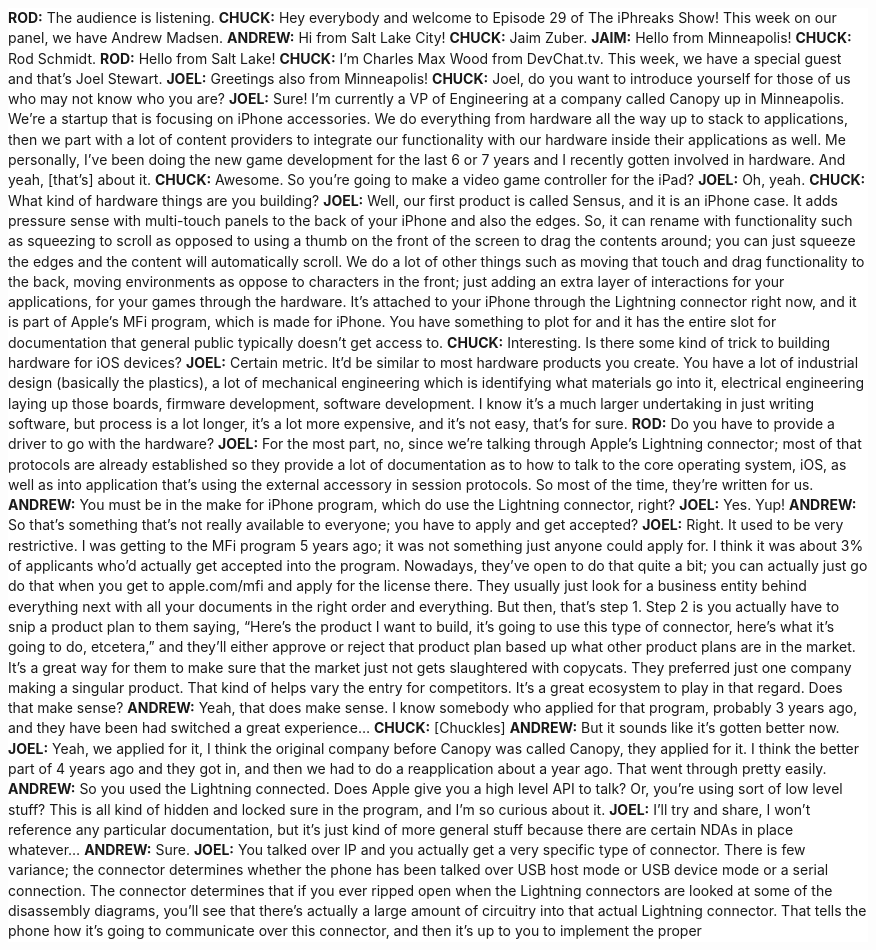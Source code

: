  **ROD:** The audience is listening. **CHUCK:** Hey everybody and welcome to Episode 29 of The iPhreaks Show! This week on our panel, we have Andrew Madsen. **ANDREW:** Hi from Salt Lake City! **CHUCK:** Jaim Zuber. **JAIM:** Hello from Minneapolis! **CHUCK:** Rod Schmidt. **ROD:** Hello from Salt Lake! **CHUCK:** I’m Charles Max Wood from DevChat.tv. This week, we have a special guest and that’s Joel Stewart. **JOEL:** Greetings also from Minneapolis! **CHUCK:** Joel, do you want to introduce yourself for those of us who may not know who you are? **JOEL:** Sure! I’m currently a VP of Engineering at a company called Canopy up in Minneapolis. We’re a startup that is focusing on iPhone accessories. We do everything from hardware all the way up to stack to applications, then we part with a lot of content providers to integrate our functionality with our hardware inside their applications as well. Me personally, I’ve been doing the new game development for the last 6 or 7 years and I recently gotten involved in hardware. And yeah, [that’s] about it. **CHUCK:** Awesome. So you’re going to make a video game controller for the iPad? **JOEL:** Oh, yeah. **CHUCK:** What kind of hardware things are you building? **JOEL:** Well, our first product is called Sensus, and it is an iPhone case. It adds pressure sense with multi-touch panels to the back of your iPhone and also the edges. So, it can rename with functionality such as squeezing to scroll as opposed to using a thumb on the front of the screen to drag the contents around; you can just squeeze the edges and the content will automatically scroll. We do a lot of other things such as moving that touch and drag functionality to the back, moving environments as oppose to characters in the front; just adding an extra layer of interactions for your applications, for your games through the hardware. It’s attached to your iPhone through the Lightning connector right now, and it is part of Apple’s MFi program, which is made for iPhone. You have something to plot for and it has the entire slot for documentation that general public typically doesn’t get access to. **CHUCK:** Interesting. Is there some kind of trick to building hardware for iOS devices? **JOEL:** Certain metric. It’d be similar to most hardware products you create. You have a lot of industrial design (basically the plastics), a lot of mechanical engineering which is identifying what materials go into it, electrical engineering laying up those boards, firmware development, software development. I know it’s a much larger undertaking in just writing software, but process is a lot longer, it’s a lot more expensive, and it’s not easy, that’s for sure. **ROD:** Do you have to provide a driver to go with the hardware? **JOEL:** For the most part, no, since we’re talking through Apple’s Lightning connector; most of that protocols are already established so they provide a lot of documentation as to how to talk to the core operating system, iOS, as well as into application that’s using the external accessory in session protocols. So most of the time, they’re written for us. **ANDREW:** You must be in the make for iPhone program, which do use the Lightning connector, right? **JOEL:** Yes. Yup! **ANDREW:** So that’s something that’s not really available to everyone; you have to apply and get accepted? **JOEL:** Right. It used to be very restrictive. I was getting to the MFi program 5 years ago; it was not something just anyone could apply for. I think it was about 3% of applicants who’d actually get accepted into the program. Nowadays, they’ve open to do that quite a bit; you can actually just go do that when you get to apple.com/mfi and apply for the license there. They usually just look for a business entity behind everything next with all your documents in the right order and everything. But then, that’s step 1. Step 2 is you actually have to snip a product plan to them saying, “Here’s the product I want to build, it’s going to use this type of connector, here’s what it’s going to do, etcetera,” and they’ll either approve or reject that product plan based up what other product plans are in the market. It’s a great way for them to make sure that the market just not gets slaughtered with copycats. They preferred just one company making a singular product. That kind of helps vary the entry for competitors. It’s a great ecosystem to play in that regard. Does that make sense? **ANDREW:** Yeah, that does make sense. I know somebody who applied for that program, probably 3 years ago, and they have been had switched a great experience… **CHUCK:** [Chuckles] **ANDREW:** But it sounds like it’s gotten better now. **JOEL:** Yeah, we applied for it, I think the original company before Canopy was called Canopy, they applied for it. I think the better part of 4 years ago and they got in, and then we had to do a reapplication about a year ago. That went through pretty easily. **ANDREW:** So you used the Lightning connected. Does Apple give you a high level API to talk? Or, you’re using sort of low level stuff? This is all kind of hidden and locked sure in the program, and I’m so curious about it. **JOEL:** I’ll try and share, I won’t reference any particular documentation, but it’s just kind of more general stuff because there are certain NDAs in place whatever… **ANDREW:** Sure. **JOEL:** You talked over IP and you actually get a very specific type of connector. There is few variance; the connector determines whether the phone has been talked over USB host mode or USB device mode or a serial connection. The connector determines that if you ever ripped open when the Lightning connectors are looked at some of the disassembly diagrams, you’ll see that there’s actually a large amount of circuitry into that actual Lightning connector. That tells the phone how it’s going to communicate over this connector, and then it’s up to you to implement the proper